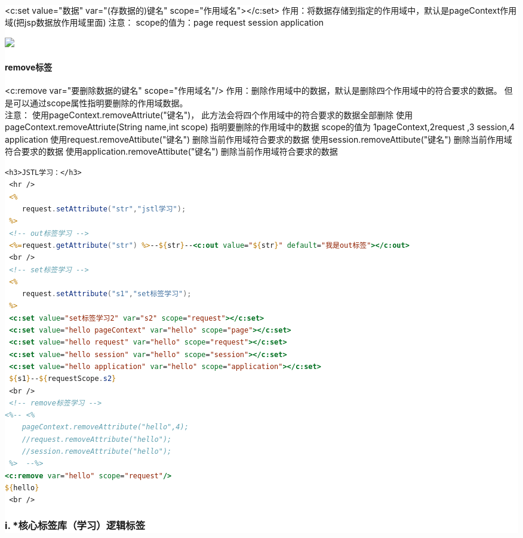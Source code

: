  <c:set value="数据" var="(存数据的)键名" scope="作用域名"></c:set>
作用：将数据存储到指定的作用域中，默认是pageContext作用域(把jsp数据放作用域里面)
注意：
scope的值为：page  request  session  application

![](https://sumomoriaty.oss-cn-beijing.aliyuncs.com/markdown/20190716142420.png)

#### remove标签

<c:remove var="要删除数据的键名" scope="作用域名"/>
作用：删除作用域中的数据，默认是删除四个作用域中的符合要求的数据。
但是可以通过scope属性指明要删除的作用域数据。		
注意：
使用pageContext.removeAttriute("键名")，	此方法会将四个作用域中的符合要求的数据全部删除
使用pageContext.removeAttriute(String name,int scope)
指明要删除的作用域中的数据 scope的值为 1pageContext,2request ,3 session,4 application
使用request.removeAttibute("键名") 		删除当前作用域符合要求的数据
使用session.removeAttibute("键名")	   		删除当前作用域符合要求的数据
使用application.removeAttibute("键名")		删除当前作用域符合要求的数据

```jsp
<h3>JSTL学习：</h3>
 <hr />
 <%
 	request.setAttribute("str","jstl学习");
 %>
 <!-- out标签学习 -->
 <%=request.getAttribute("str") %>--${str}--<c:out value="${str}" default="我是out标签"></c:out>
 <br />
 <!-- set标签学习 -->
 <%
 	request.setAttribute("s1","set标签学习");
 %>
 <c:set value="set标签学习2" var="s2" scope="request"></c:set>
 <c:set value="hello pageContext" var="hello" scope="page"></c:set>
 <c:set value="hello request" var="hello" scope="request"></c:set>
 <c:set value="hello session" var="hello" scope="session"></c:set>
 <c:set value="hello application" var="hello" scope="application"></c:set>
 ${s1}--${requestScope.s2}
 <br />
 <!-- remove标签学习 -->
<%-- <%
	pageContext.removeAttribute("hello",4);
 	//request.removeAttribute("hello");
 	//session.removeAttribute("hello");
 %>  --%>
<c:remove var="hello" scope="request"/>
${hello}
 <br />
```

### i. *核心标签库（学习）逻辑标签
